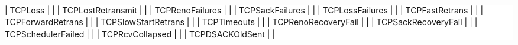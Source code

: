 | TCPLoss                   |                                                                                                                                                                                                                                                                                                                                                                                       |
| TCPLostRetransmit         |                                                                                                                                                                                                                                                                                                                                                                                       |
| TCPRenoFailures           |                                                                                                                                                                                                                                                                                                                                                                                       |
| TCPSackFailures           |                                                                                                                                                                                                                                                                                                                                                                                       |
| TCPLossFailures           |                                                                                                                                                                                                                                                                                                                                                                                       |
| TCPFastRetrans            |                                                                                                                                                                                                                                                                                                                                                                                       |
| TCPForwardRetrans         |                                                                                                                                                                                                                                                                                                                                                                                       |
| TCPSlowStartRetrans       |                                                                                                                                                                                                                                                                                                                                                                                       |
| TCPTimeouts               |                                                                                                                                                                                                                                                                                                                                                                                       |
| TCPRenoRecoveryFail       |                                                                                                                                                                                                                                                                                                                                                                                       |
| TCPSackRecoveryFail       |                                                                                                                                                                                                                                                                                                                                                                                       |
| TCPSchedulerFailed        |                                                                                                                                                                                                                                                                                                                                                                                       |
| TCPRcvCollapsed           |                                                                                                                                                                                                                                                                                                                                                                                       |
| TCPDSACKOldSent           |                                                                                                                                                                                                                                                                                                                                                                                       |